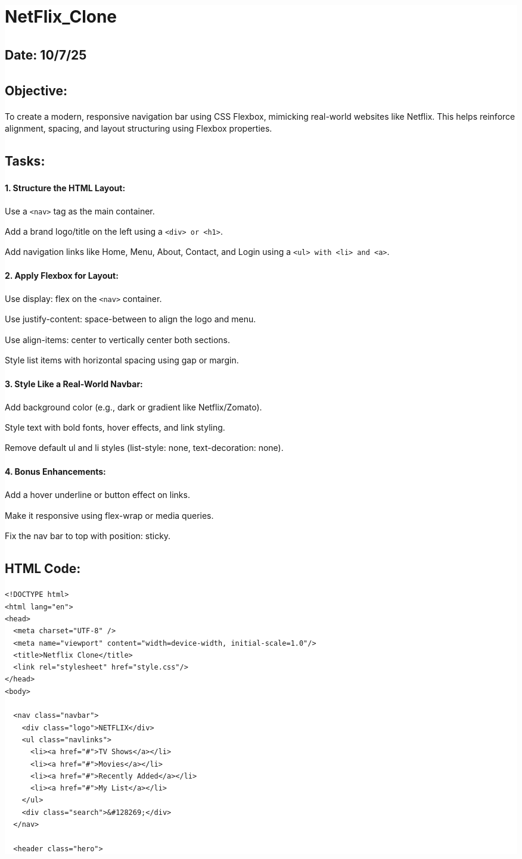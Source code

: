 # NetFlix_Clone
## Date: 10/7/25
## Objective:
To create a modern, responsive navigation bar using CSS Flexbox, mimicking real-world websites like Netflix. This helps reinforce alignment, spacing, and layout structuring using Flexbox properties.

## Tasks:

#### 1. Structure the HTML Layout:
Use a ```<nav>``` tag as the main container.

Add a brand logo/title on the left using a ```<div> or <h1>```.

Add navigation links like Home, Menu, About, Contact, and Login using a ```<ul> with <li> and <a>```.

#### 2. Apply Flexbox for Layout:
Use display: flex on the ```<nav>``` container.

Use justify-content: space-between to align the logo and menu.

Use align-items: center to vertically center both sections.

Style list items with horizontal spacing using gap or margin.

#### 3. Style Like a Real-World Navbar:
Add background color (e.g., dark or gradient like Netflix/Zomato).

Style text with bold fonts, hover effects, and link styling.

Remove default ul and li styles (list-style: none, text-decoration: none).

#### 4. Bonus Enhancements:
Add a hover underline or button effect on links.

Make it responsive using flex-wrap or media queries.

Fix the nav bar to top with position: sticky.
## HTML Code:
```
<!DOCTYPE html>
<html lang="en">
<head>
  <meta charset="UTF-8" />
  <meta name="viewport" content="width=device-width, initial-scale=1.0"/>
  <title>Netflix Clone</title>
  <link rel="stylesheet" href="style.css"/>
</head>
<body>

  <nav class="navbar">
    <div class="logo">NETFLIX</div>
    <ul class="navlinks">
      <li><a href="#">TV Shows</a></li>
      <li><a href="#">Movies</a></li>
      <li><a href="#">Recently Added</a></li>
      <li><a href="#">My List</a></li>
    </ul>
    <div class="search">&#128269;</div>
  </nav>

  <header class="hero">
```